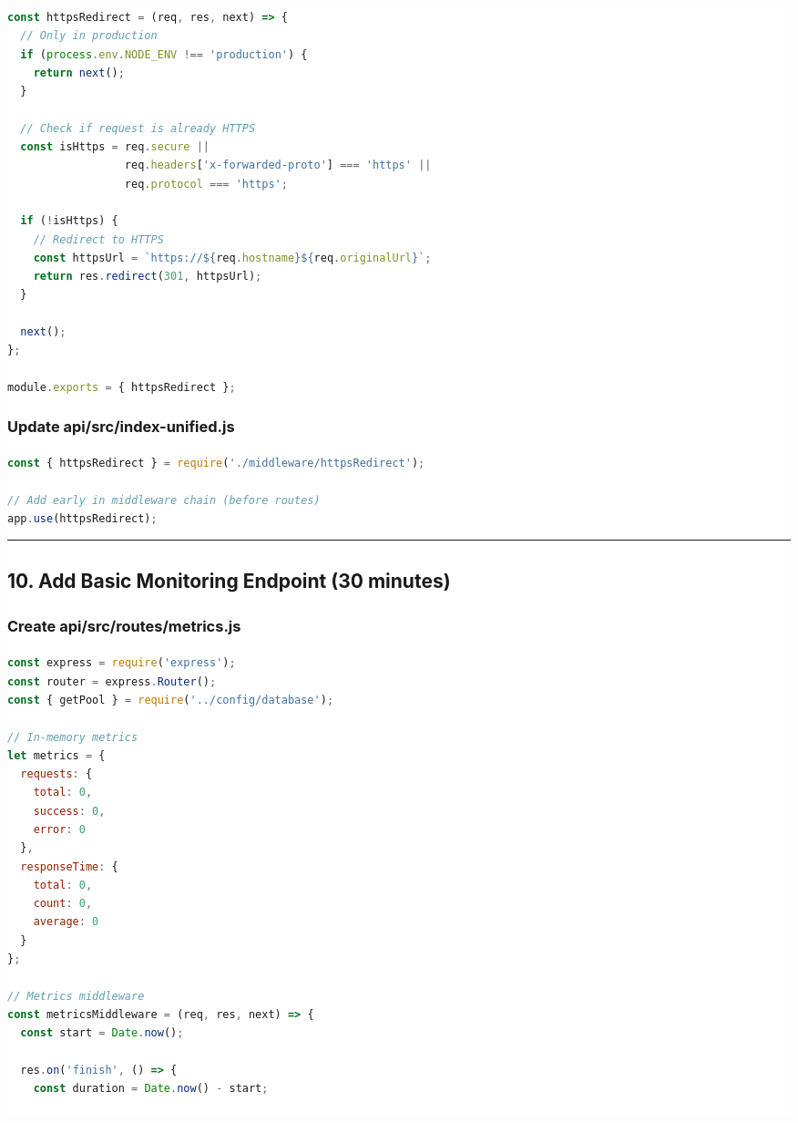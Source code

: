 ```javascript
const httpsRedirect = (req, res, next) => {
  // Only in production
  if (process.env.NODE_ENV !== 'production') {
    return next();
  }
  
  // Check if request is already HTTPS
  const isHttps = req.secure || 
                  req.headers['x-forwarded-proto'] === 'https' ||
                  req.protocol === 'https';
  
  if (!isHttps) {
    // Redirect to HTTPS
    const httpsUrl = `https://${req.hostname}${req.originalUrl}`;
    return res.redirect(301, httpsUrl);
  }
  
  next();
};

module.exports = { httpsRedirect };
```

### Update api/src/index-unified.js

```javascript
const { httpsRedirect } = require('./middleware/httpsRedirect');

// Add early in middleware chain (before routes)
app.use(httpsRedirect);
```

---

## 10. Add Basic Monitoring Endpoint (30 minutes)

### Create api/src/routes/metrics.js

```javascript
const express = require('express');
const router = express.Router();
const { getPool } = require('../config/database');

// In-memory metrics
let metrics = {
  requests: {
    total: 0,
    success: 0,
    error: 0
  },
  responseTime: {
    total: 0,
    count: 0,
    average: 0
  }
};

// Metrics middleware
const metricsMiddleware = (req, res, next) => {
  const start = Date.now();
  
  res.on('finish', () => {
    const duration = Date.now() - start;
    
```